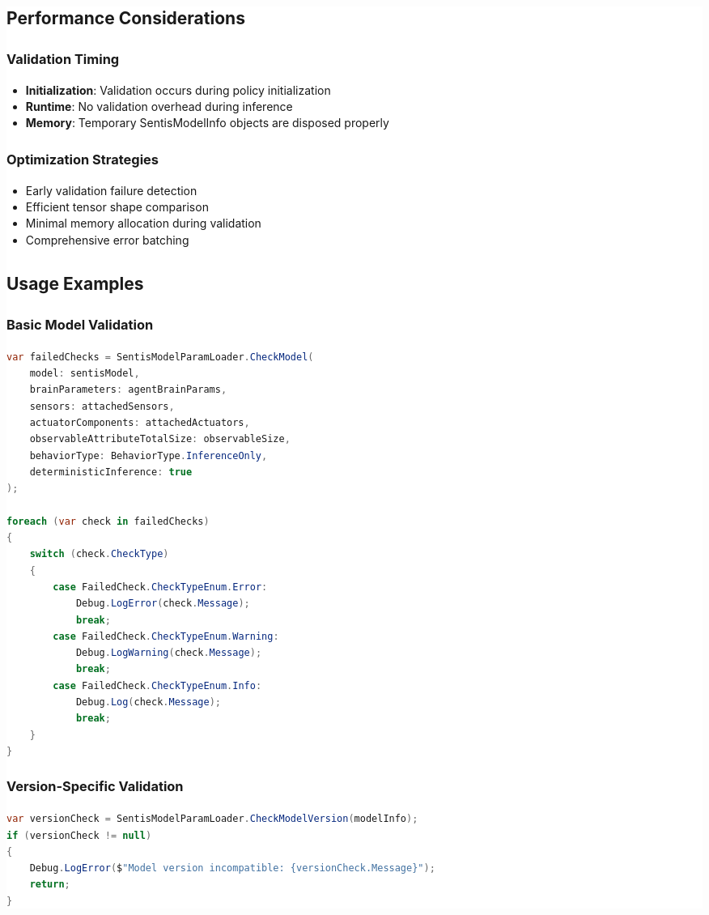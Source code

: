 ## Performance Considerations

### Validation Timing

- **Initialization**: Validation occurs during policy initialization
- **Runtime**: No validation overhead during inference
- **Memory**: Temporary SentisModelInfo objects are disposed properly

### Optimization Strategies

- Early validation failure detection
- Efficient tensor shape comparison
- Minimal memory allocation during validation
- Comprehensive error batching

## Usage Examples

### Basic Model Validation

```csharp
var failedChecks = SentisModelParamLoader.CheckModel(
    model: sentisModel,
    brainParameters: agentBrainParams,
    sensors: attachedSensors,
    actuatorComponents: attachedActuators,
    observableAttributeTotalSize: observableSize,
    behaviorType: BehaviorType.InferenceOnly,
    deterministicInference: true
);

foreach (var check in failedChecks)
{
    switch (check.CheckType)
    {
        case FailedCheck.CheckTypeEnum.Error:
            Debug.LogError(check.Message);
            break;
        case FailedCheck.CheckTypeEnum.Warning:
            Debug.LogWarning(check.Message);
            break;
        case FailedCheck.CheckTypeEnum.Info:
            Debug.Log(check.Message);
            break;
    }
}
```

### Version-Specific Validation

```csharp
var versionCheck = SentisModelParamLoader.CheckModelVersion(modelInfo);
if (versionCheck != null)
{
    Debug.LogError($"Model version incompatible: {versionCheck.Message}");
    return;
}
```
